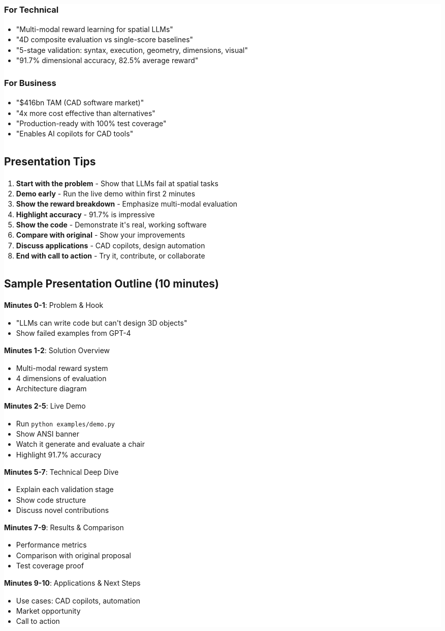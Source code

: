 ### For Technical
- "Multi-modal reward learning for spatial LLMs"
- "4D composite evaluation vs single-score baselines"
- "5-stage validation: syntax, execution, geometry, dimensions, visual"
- "91.7% dimensional accuracy, 82.5% average reward"

### For Business
- "$416bn TAM (CAD software market)"
- "4x more cost effective than alternatives"
- "Production-ready with 100% test coverage"
- "Enables AI copilots for CAD tools"

## Presentation Tips

1. **Start with the problem** - Show that LLMs fail at spatial tasks
2. **Demo early** - Run the live demo within first 2 minutes
3. **Show the reward breakdown** - Emphasize multi-modal evaluation
4. **Highlight accuracy** - 91.7% is impressive
5. **Show the code** - Demonstrate it's real, working software
6. **Compare with original** - Show your improvements
7. **Discuss applications** - CAD copilots, design automation
8. **End with call to action** - Try it, contribute, or collaborate

## Sample Presentation Outline (10 minutes)

**Minutes 0-1**: Problem & Hook
- "LLMs can write code but can't design 3D objects"
- Show failed examples from GPT-4

**Minutes 1-2**: Solution Overview
- Multi-modal reward system
- 4 dimensions of evaluation
- Architecture diagram

**Minutes 2-5**: Live Demo
- Run `python examples/demo.py`
- Show ANSI banner
- Watch it generate and evaluate a chair
- Highlight 91.7% accuracy

**Minutes 5-7**: Technical Deep Dive
- Explain each validation stage
- Show code structure
- Discuss novel contributions

**Minutes 7-9**: Results & Comparison
- Performance metrics
- Comparison with original proposal
- Test coverage proof

**Minutes 9-10**: Applications & Next Steps
- Use cases: CAD copilots, automation
- Market opportunity
- Call to action
